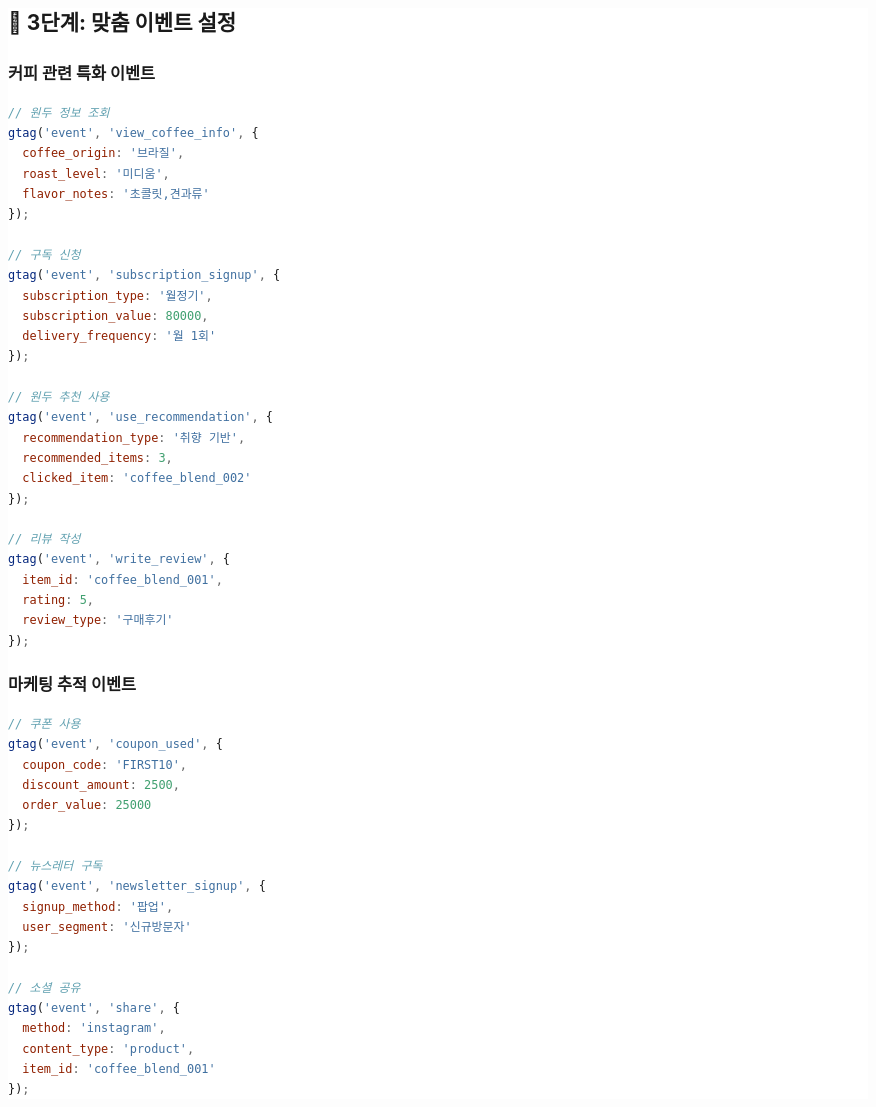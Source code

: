 ## 🎨 3단계: 맞춤 이벤트 설정

### 커피 관련 특화 이벤트
```javascript
// 원두 정보 조회
gtag('event', 'view_coffee_info', {
  coffee_origin: '브라질',
  roast_level: '미디움',
  flavor_notes: '초콜릿,견과류'
});

// 구독 신청
gtag('event', 'subscription_signup', {
  subscription_type: '월정기',
  subscription_value: 80000,
  delivery_frequency: '월 1회'
});

// 원두 추천 사용
gtag('event', 'use_recommendation', {
  recommendation_type: '취향 기반',
  recommended_items: 3,
  clicked_item: 'coffee_blend_002'
});

// 리뷰 작성
gtag('event', 'write_review', {
  item_id: 'coffee_blend_001',
  rating: 5,
  review_type: '구매후기'
});
```

### 마케팅 추적 이벤트
```javascript
// 쿠폰 사용
gtag('event', 'coupon_used', {
  coupon_code: 'FIRST10',
  discount_amount: 2500,
  order_value: 25000
});

// 뉴스레터 구독
gtag('event', 'newsletter_signup', {
  signup_method: '팝업',
  user_segment: '신규방문자'
});

// 소셜 공유
gtag('event', 'share', {
  method: 'instagram',
  content_type: 'product',
  item_id: 'coffee_blend_001'
});
```
